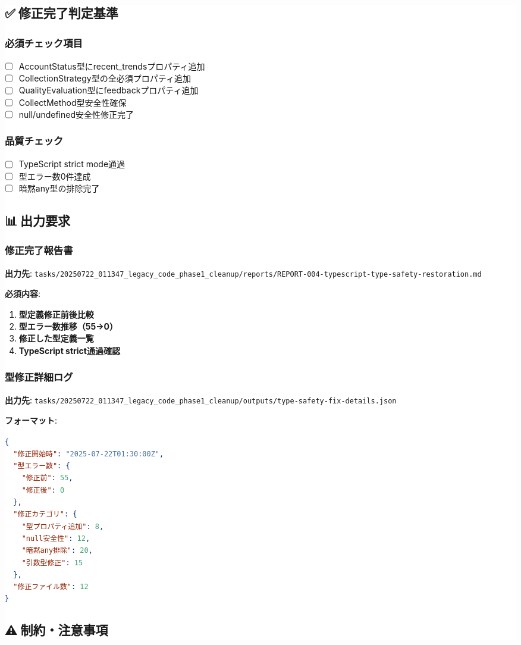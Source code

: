 ## ✅ **修正完了判定基準**

### 必須チェック項目
- [ ] AccountStatus型にrecent_trendsプロパティ追加
- [ ] CollectionStrategy型の全必須プロパティ追加
- [ ] QualityEvaluation型にfeedbackプロパティ追加
- [ ] CollectMethod型安全性確保
- [ ] null/undefined安全性修正完了

### 品質チェック
- [ ] TypeScript strict mode通過
- [ ] 型エラー数0件達成
- [ ] 暗黙any型の排除完了

## 📊 **出力要求**

### 修正完了報告書
**出力先**: `tasks/20250722_011347_legacy_code_phase1_cleanup/reports/REPORT-004-typescript-type-safety-restoration.md`

**必須内容**:
1. **型定義修正前後比較**
2. **型エラー数推移（55→0）**
3. **修正した型定義一覧**
4. **TypeScript strict通過確認**

### 型修正詳細ログ
**出力先**: `tasks/20250722_011347_legacy_code_phase1_cleanup/outputs/type-safety-fix-details.json`

**フォーマット**:
```json
{
  "修正開始時": "2025-07-22T01:30:00Z",
  "型エラー数": {
    "修正前": 55,
    "修正後": 0
  },
  "修正カテゴリ": {
    "型プロパティ追加": 8,
    "null安全性": 12,
    "暗黙any排除": 20,
    "引数型修正": 15
  },
  "修正ファイル数": 12
}
```

## ⚠️ **制約・注意事項**
